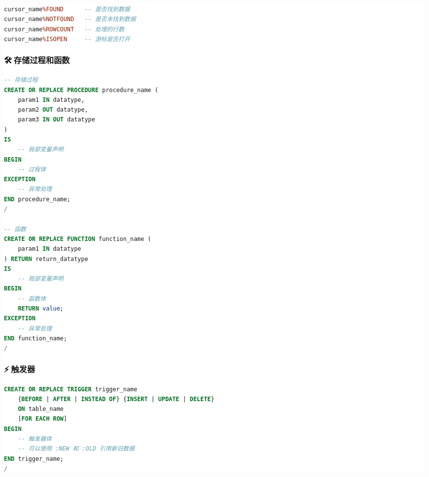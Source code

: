 ```sql
cursor_name%FOUND      -- 是否找到数据
cursor_name%NOTFOUND   -- 是否未找到数据
cursor_name%ROWCOUNT   -- 处理的行数
cursor_name%ISOPEN     -- 游标是否打开
```

### 🛠️ 存储过程和函数

```sql
-- 存储过程
CREATE OR REPLACE PROCEDURE procedure_name (
    param1 IN datatype,
    param2 OUT datatype,
    param3 IN OUT datatype
)
IS
    -- 局部变量声明
BEGIN
    -- 过程体
EXCEPTION
    -- 异常处理
END procedure_name;
/

-- 函数
CREATE OR REPLACE FUNCTION function_name (
    param1 IN datatype
) RETURN return_datatype
IS
    -- 局部变量声明
BEGIN
    -- 函数体
    RETURN value;
EXCEPTION
    -- 异常处理
END function_name;
/
```

### ⚡ 触发器

```sql
CREATE OR REPLACE TRIGGER trigger_name
    {BEFORE | AFTER | INSTEAD OF} {INSERT | UPDATE | DELETE}
    ON table_name
    [FOR EACH ROW]
BEGIN
    -- 触发器体
    -- 可以使用 :NEW 和 :OLD 引用新旧数据
END trigger_name;
/
```
